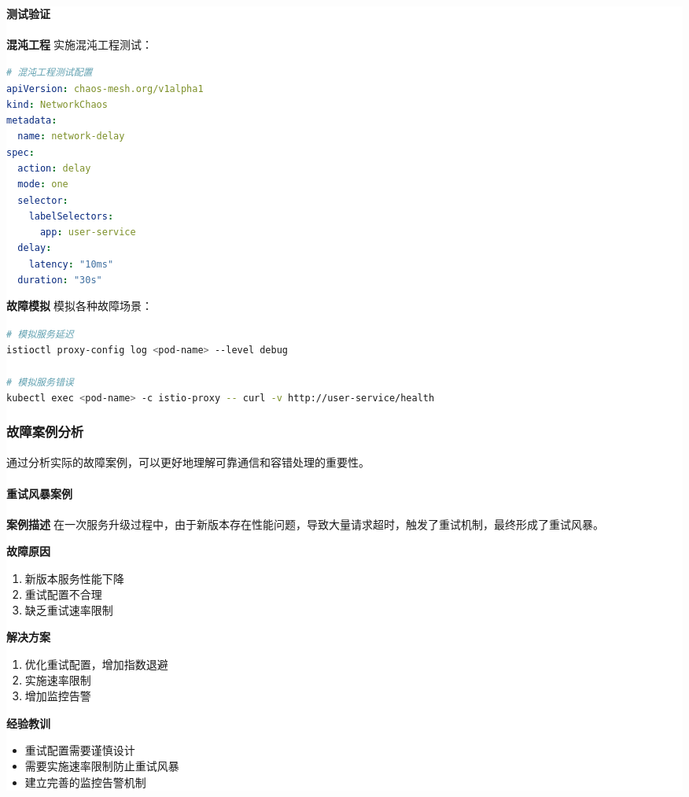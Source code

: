 #### 测试验证

**混沌工程**
实施混沌工程测试：

```yaml
# 混沌工程测试配置
apiVersion: chaos-mesh.org/v1alpha1
kind: NetworkChaos
metadata:
  name: network-delay
spec:
  action: delay
  mode: one
  selector:
    labelSelectors:
      app: user-service
  delay:
    latency: "10ms"
  duration: "30s"
```

**故障模拟**
模拟各种故障场景：

```bash
# 模拟服务延迟
istioctl proxy-config log <pod-name> --level debug

# 模拟服务错误
kubectl exec <pod-name> -c istio-proxy -- curl -v http://user-service/health
```

### 故障案例分析

通过分析实际的故障案例，可以更好地理解可靠通信和容错处理的重要性。

#### 重试风暴案例

**案例描述**
在一次服务升级过程中，由于新版本存在性能问题，导致大量请求超时，触发了重试机制，最终形成了重试风暴。

**故障原因**
1. 新版本服务性能下降
2. 重试配置不合理
3. 缺乏重试速率限制

**解决方案**
1. 优化重试配置，增加指数退避
2. 实施速率限制
3. 增加监控告警

**经验教训**
- 重试配置需要谨慎设计
- 需要实施速率限制防止重试风暴
- 建立完善的监控告警机制
